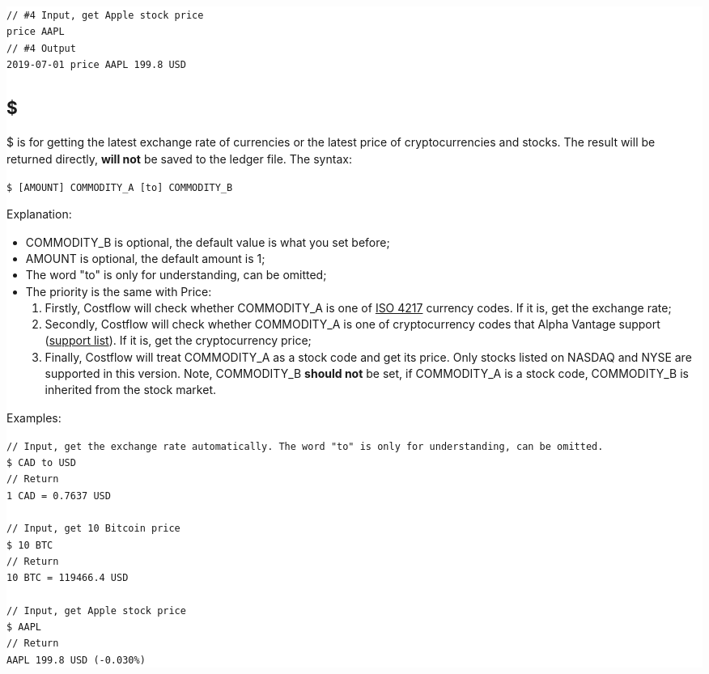 ```
// #4 Input, get Apple stock price
price AAPL
// #4 Output
2019-07-01 price AAPL 199.8 USD

```



## <a name="calculate"></a>$

$ is for getting the latest exchange rate of currencies or the latest price of cryptocurrencies and stocks. The result will be returned directly, **will not** be saved to the ledger file. The syntax:

```
$ [AMOUNT] COMMODITY_A [to] COMMODITY_B
```



Explanation:

- COMMODITY_B  is optional, the default value is what you set before;
- AMOUNT is optional, the default amount is 1;
- The word "to" is only for understanding, can be omitted;
- The priority is the same with Price:
  1. Firstly, Costflow will check whether COMMODITY_A is one of [ISO 4217](https://en.wikipedia.org/wiki/ISO_4217)  currency codes. If it is, get the exchange rate;
  2. Secondly, Costflow will check whether COMMODITY_A is one of cryptocurrency codes that Alpha Vantage support ([support list](https://www.alphavantage.co/digital_currency_list/)). If it is, get the cryptocurrency price;
  3. Finally, Costflow will treat COMMODITY_A as a stock code and get its price. Only stocks listed on NASDAQ and NYSE are supported in this version. Note, COMMODITY_B **should not** be set, if COMMODITY_A is a stock code, COMMODITY_B is inherited from the stock market.



Examples:

```
// Input, get the exchange rate automatically. The word "to" is only for understanding, can be omitted.
$ CAD to USD
// Return
1 CAD = 0.7637 USD

// Input, get 10 Bitcoin price
$ 10 BTC
// Return
10 BTC = 119466.4 USD

// Input, get Apple stock price
$ AAPL
// Return
AAPL 199.8 USD (-0.030%)

```
